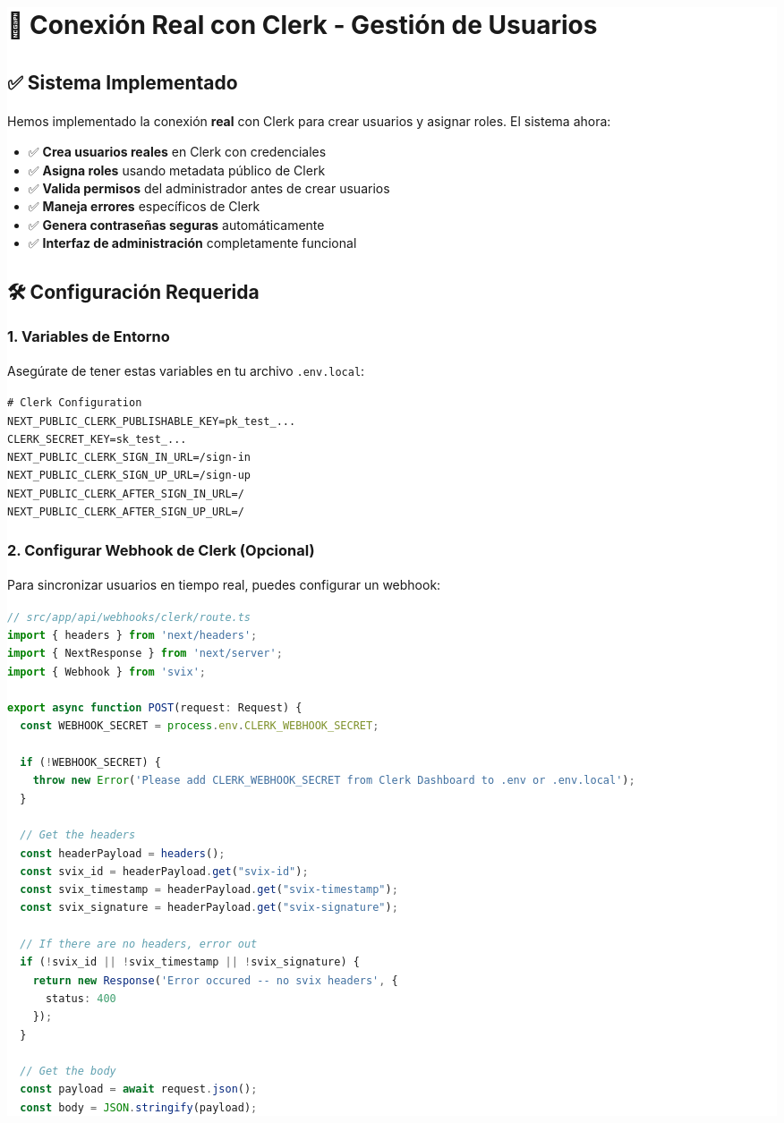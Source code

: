 # 🔐 Conexión Real con Clerk - Gestión de Usuarios

## ✅ Sistema Implementado

Hemos implementado la conexión **real** con Clerk para crear usuarios y asignar roles. El sistema ahora:

- ✅ **Crea usuarios reales** en Clerk con credenciales
- ✅ **Asigna roles** usando metadata público de Clerk
- ✅ **Valida permisos** del administrador antes de crear usuarios
- ✅ **Maneja errores** específicos de Clerk
- ✅ **Genera contraseñas seguras** automáticamente
- ✅ **Interfaz de administración** completamente funcional

## 🛠️ Configuración Requerida

### 1. Variables de Entorno

Asegúrate de tener estas variables en tu archivo `.env.local`:

```env
# Clerk Configuration
NEXT_PUBLIC_CLERK_PUBLISHABLE_KEY=pk_test_...
CLERK_SECRET_KEY=sk_test_...
NEXT_PUBLIC_CLERK_SIGN_IN_URL=/sign-in
NEXT_PUBLIC_CLERK_SIGN_UP_URL=/sign-up
NEXT_PUBLIC_CLERK_AFTER_SIGN_IN_URL=/
NEXT_PUBLIC_CLERK_AFTER_SIGN_UP_URL=/
```

### 2. Configurar Webhook de Clerk (Opcional)

Para sincronizar usuarios en tiempo real, puedes configurar un webhook:

```typescript
// src/app/api/webhooks/clerk/route.ts
import { headers } from 'next/headers';
import { NextResponse } from 'next/server';
import { Webhook } from 'svix';

export async function POST(request: Request) {
  const WEBHOOK_SECRET = process.env.CLERK_WEBHOOK_SECRET;

  if (!WEBHOOK_SECRET) {
    throw new Error('Please add CLERK_WEBHOOK_SECRET from Clerk Dashboard to .env or .env.local');
  }

  // Get the headers
  const headerPayload = headers();
  const svix_id = headerPayload.get("svix-id");
  const svix_timestamp = headerPayload.get("svix-timestamp");
  const svix_signature = headerPayload.get("svix-signature");

  // If there are no headers, error out
  if (!svix_id || !svix_timestamp || !svix_signature) {
    return new Response('Error occured -- no svix headers', {
      status: 400
    });
  }

  // Get the body
  const payload = await request.json();
  const body = JSON.stringify(payload);
```